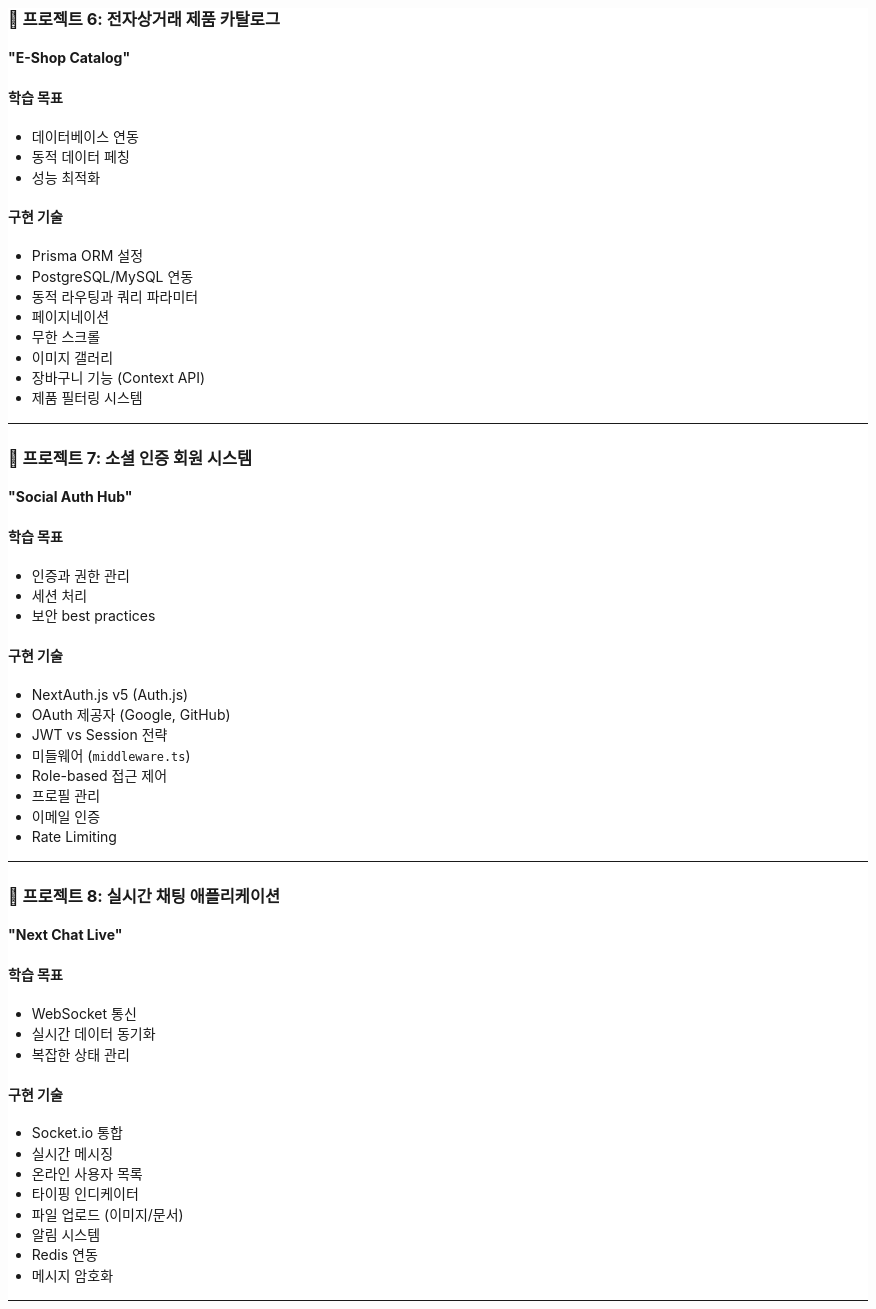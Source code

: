 
### 🎯 프로젝트 6: 전자상거래 제품 카탈로그
**"E-Shop Catalog"**

#### 학습 목표
- 데이터베이스 연동
- 동적 데이터 페칭
- 성능 최적화

#### 구현 기술
- Prisma ORM 설정
- PostgreSQL/MySQL 연동
- 동적 라우팅과 쿼리 파라미터
- 페이지네이션
- 무한 스크롤
- 이미지 갤러리
- 장바구니 기능 (Context API)
- 제품 필터링 시스템

---

### 🎯 프로젝트 7: 소셜 인증 회원 시스템
**"Social Auth Hub"**

#### 학습 목표
- 인증과 권한 관리
- 세션 처리
- 보안 best practices

#### 구현 기술
- NextAuth.js v5 (Auth.js)
- OAuth 제공자 (Google, GitHub)
- JWT vs Session 전략
- 미들웨어 (`middleware.ts`)
- Role-based 접근 제어
- 프로필 관리
- 이메일 인증
- Rate Limiting

---

### 🎯 프로젝트 8: 실시간 채팅 애플리케이션
**"Next Chat Live"**

#### 학습 목표
- WebSocket 통신
- 실시간 데이터 동기화
- 복잡한 상태 관리

#### 구현 기술
- Socket.io 통합
- 실시간 메시징
- 온라인 사용자 목록
- 타이핑 인디케이터
- 파일 업로드 (이미지/문서)
- 알림 시스템
- Redis 연동
- 메시지 암호화

---
